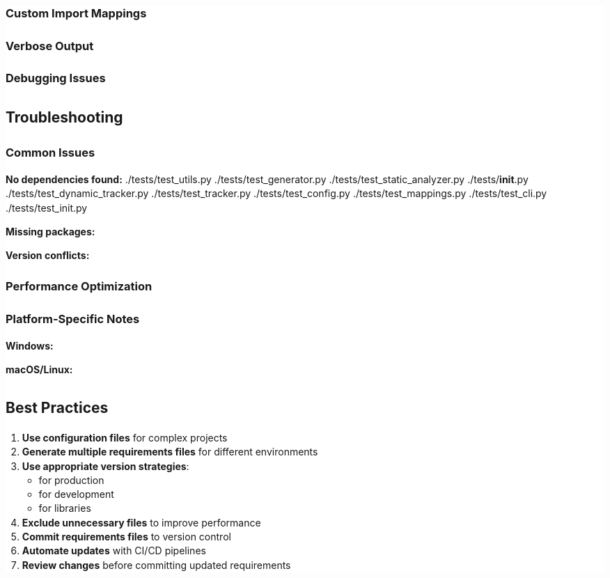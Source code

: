 ### Custom Import Mappings



### Verbose Output



### Debugging Issues



## Troubleshooting

### Common Issues

**No dependencies found:**
./tests/test_utils.py
./tests/test_generator.py
./tests/test_static_analyzer.py
./tests/__init__.py
./tests/test_dynamic_tracker.py
./tests/test_tracker.py
./tests/test_config.py
./tests/test_mappings.py
./tests/test_cli.py
./tests/test_init.py

**Missing packages:**


**Version conflicts:**


### Performance Optimization



### Platform-Specific Notes

**Windows:**


**macOS/Linux:**


## Best Practices

1. **Use configuration files** for complex projects
2. **Generate multiple requirements files** for different environments
3. **Use appropriate version strategies**:
   -  for production
   -  for development
   -  for libraries
4. **Exclude unnecessary files** to improve performance
5. **Commit requirements files** to version control
6. **Automate updates** with CI/CD pipelines
7. **Review changes** before committing updated requirements
